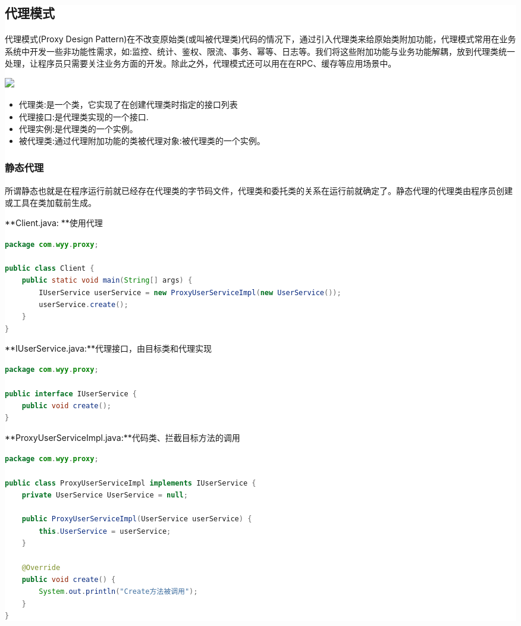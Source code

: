 ## 代理模式

代理模式(Proxy Design Pattern)在不改变原始类(或叫被代理类)代码的情况下，通过引入代理类来给原始类附加功能，代理模式常用在业务系统中开发一些非功能性需求，如:监控、统计、鉴权、限流、事务、幂等、日志等。我们将这些附加功能与业务功能解耦，放到代理类统一处理，让程序员只需要关注业务方面的开发。除此之外，代理模式还可以用在在RPC、缓存等应用场景中。

![](E:\git\Study\library\010-设计模式\images\代理模式类图.png)

+ 代理类:是一个类，它实现了在创建代理类时指定的接口列表
+ 代理接口:是代理类实现的一个接口.
+ 代理实例:是代理类的一个实例。
+ 被代理类:通过代理附加功能的类被代理对象:被代理类的一个实例。

### 静态代理

所谓静态也就是在程序运行前就已经存在代理类的字节码文件，代理类和委托类的关系在运行前就确定了。静态代理的代理类由程序员创建或工具在类加载前生成。

**Client.java: **使用代理

```java
package com.wyy.proxy;

public class Client {
    public static void main(String[] args) {
        IUserService userService = new ProxyUserServiceImpl(new UserService());
        userService.create();
    }
}
```

**IUserService.java:**代理接口，由目标类和代理实现

```java
package com.wyy.proxy;

public interface IUserService {
    public void create();
}

```

**ProxyUserServiceImpl.java:**代码类、拦截目标方法的调用

```java
package com.wyy.proxy;

public class ProxyUserServiceImpl implements IUserService {
    private UserService UserService = null;

    public ProxyUserServiceImpl(UserService userService) {
        this.UserService = userService;
    }

    @Override
    public void create() {
        System.out.println("Create方法被调用");
    }
}

```
